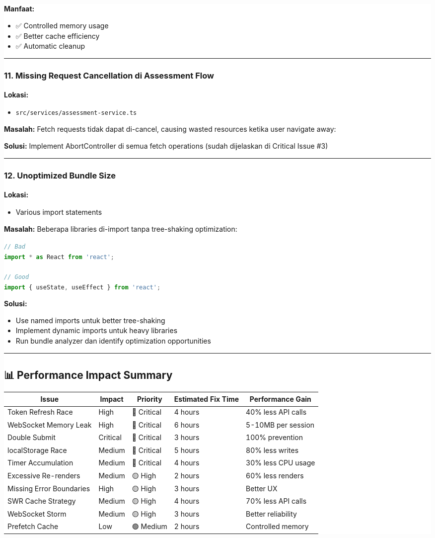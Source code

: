 ```typescript
```

**Manfaat:**
- ✅ Controlled memory usage
- ✅ Better cache efficiency
- ✅ Automatic cleanup

---

### 11. Missing Request Cancellation di Assessment Flow

**Lokasi:**
- `src/services/assessment-service.ts`

**Masalah:**
Fetch requests tidak dapat di-cancel, causing wasted resources ketika user navigate away:

**Solusi:**
Implement AbortController di semua fetch operations (sudah dijelaskan di Critical Issue #3)

---

### 12. Unoptimized Bundle Size

**Lokasi:**
- Various import statements

**Masalah:**
Beberapa libraries di-import tanpa tree-shaking optimization:

```typescript
// Bad
import * as React from 'react';

// Good
import { useState, useEffect } from 'react';
```

**Solusi:**
- Use named imports untuk better tree-shaking
- Implement dynamic imports untuk heavy libraries
- Run bundle analyzer dan identify optimization opportunities

---

## 📊 Performance Impact Summary

| Issue | Impact | Priority | Estimated Fix Time | Performance Gain |
|-------|--------|----------|-------------------|------------------|
| Token Refresh Race | High | 🔴 Critical | 4 hours | 40% less API calls |
| WebSocket Memory Leak | High | 🔴 Critical | 6 hours | 5-10MB per session |
| Double Submit | Critical | 🔴 Critical | 3 hours | 100% prevention |
| localStorage Race | Medium | 🔴 Critical | 5 hours | 80% less writes |
| Timer Accumulation | Medium | 🔴 Critical | 4 hours | 30% less CPU usage |
| Excessive Re-renders | Medium | 🟡 High | 2 hours | 60% less renders |
| Missing Error Boundaries | High | 🟡 High | 3 hours | Better UX |
| SWR Cache Strategy | Medium | 🟡 High | 4 hours | 70% less API calls |
| WebSocket Storm | Medium | 🟡 High | 3 hours | Better reliability |
| Prefetch Cache | Low | 🟢 Medium | 2 hours | Controlled memory |